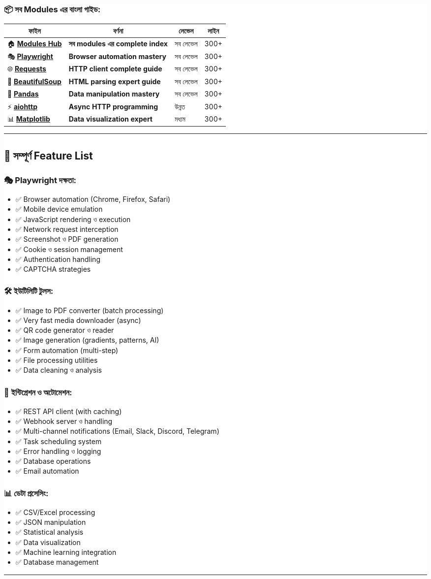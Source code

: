### 📦 **সব Modules এর বাংলা গাইড:**
| ফাইল | বর্ণনা | লেভেল | লাইন |
|-------|---------|--------|------|
| 🏠 [**Modules Hub**](./modules/README.md) | **সব modules এর complete index** | সব লেভেল | 300+ |
| 🎭 [**Playwright**](./modules/playwright-সম্পূর্ণ-গাইড.md) | **Browser automation mastery** | সব লেভেল | 300+ |
| 🌐 [**Requests**](./modules/requests-সম্পূর্ণ-গাইড.md) | **HTTP client complete guide** | সব লেভেল | 300+ |
| 🍲 [**BeautifulSoup**](./modules/beautifulsoup-সম্পূর্ণ-গাইড.md) | **HTML parsing expert guide** | সব লেভেল | 300+ |
| 🐼 [**Pandas**](./modules/pandas-সম্পূর্ণ-গাইড.md) | **Data manipulation mastery** | সব লেভেল | 300+ |
| ⚡ [**aiohttp**](./modules/aiohttp-সম্পূর্ণ-গাইড.md) | **Async HTTP programming** | উন্নত | 300+ |
| 📊 [**Matplotlib**](./modules/matplotlib-সম্পূর্ণ-গাইড.md) | **Data visualization expert** | মধ্যম | 300+ |

---

## 🌟 সম্পূর্ণ Feature List

### 🎭 **Playwright দক্ষতা:**
- ✅ Browser automation (Chrome, Firefox, Safari)
- ✅ Mobile device emulation
- ✅ JavaScript rendering ও execution
- ✅ Network request interception
- ✅ Screenshot ও PDF generation
- ✅ Cookie ও session management
- ✅ Authentication handling
- ✅ CAPTCHA strategies

### 🛠️ **ইউটিলিটি টুলস:**
- ✅ Image to PDF converter (batch processing)
- ✅ Very fast media downloader (async)
- ✅ QR code generator ও reader
- ✅ Image generation (gradients, patterns, AI)
- ✅ Form automation (multi-step)
- ✅ File processing utilities
- ✅ Data cleaning ও analysis

### 🔌 **ইন্টিগ্রেশন ও অটোমেশন:**
- ✅ REST API client (with caching)
- ✅ Webhook server ও handling
- ✅ Multi-channel notifications (Email, Slack, Discord, Telegram)
- ✅ Task scheduling system
- ✅ Error handling ও logging
- ✅ Database operations
- ✅ Email automation

### 📊 **ডেটা প্রসেসিং:**
- ✅ CSV/Excel processing
- ✅ JSON manipulation
- ✅ Statistical analysis
- ✅ Data visualization
- ✅ Machine learning integration
- ✅ Database management

---